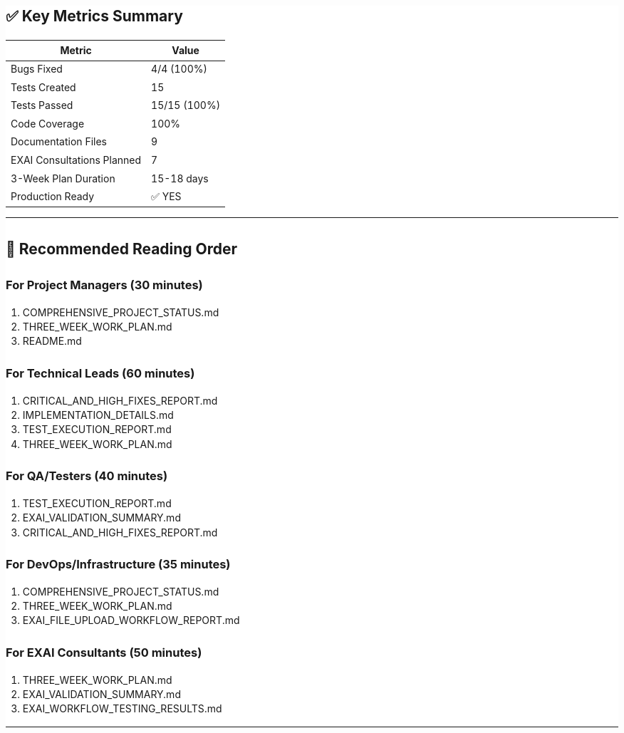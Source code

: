 
## ✅ Key Metrics Summary

| Metric | Value |
|--------|-------|
| Bugs Fixed | 4/4 (100%) |
| Tests Created | 15 |
| Tests Passed | 15/15 (100%) |
| Code Coverage | 100% |
| Documentation Files | 9 |
| EXAI Consultations Planned | 7 |
| 3-Week Plan Duration | 15-18 days |
| Production Ready | ✅ YES |

---

## 🎯 Recommended Reading Order

### **For Project Managers** (30 minutes)
1. COMPREHENSIVE_PROJECT_STATUS.md
2. THREE_WEEK_WORK_PLAN.md
3. README.md

### **For Technical Leads** (60 minutes)
1. CRITICAL_AND_HIGH_FIXES_REPORT.md
2. IMPLEMENTATION_DETAILS.md
3. TEST_EXECUTION_REPORT.md
4. THREE_WEEK_WORK_PLAN.md

### **For QA/Testers** (40 minutes)
1. TEST_EXECUTION_REPORT.md
2. EXAI_VALIDATION_SUMMARY.md
3. CRITICAL_AND_HIGH_FIXES_REPORT.md

### **For DevOps/Infrastructure** (35 minutes)
1. COMPREHENSIVE_PROJECT_STATUS.md
2. THREE_WEEK_WORK_PLAN.md
3. EXAI_FILE_UPLOAD_WORKFLOW_REPORT.md

### **For EXAI Consultants** (50 minutes)
1. THREE_WEEK_WORK_PLAN.md
2. EXAI_VALIDATION_SUMMARY.md
3. EXAI_WORKFLOW_TESTING_RESULTS.md

---